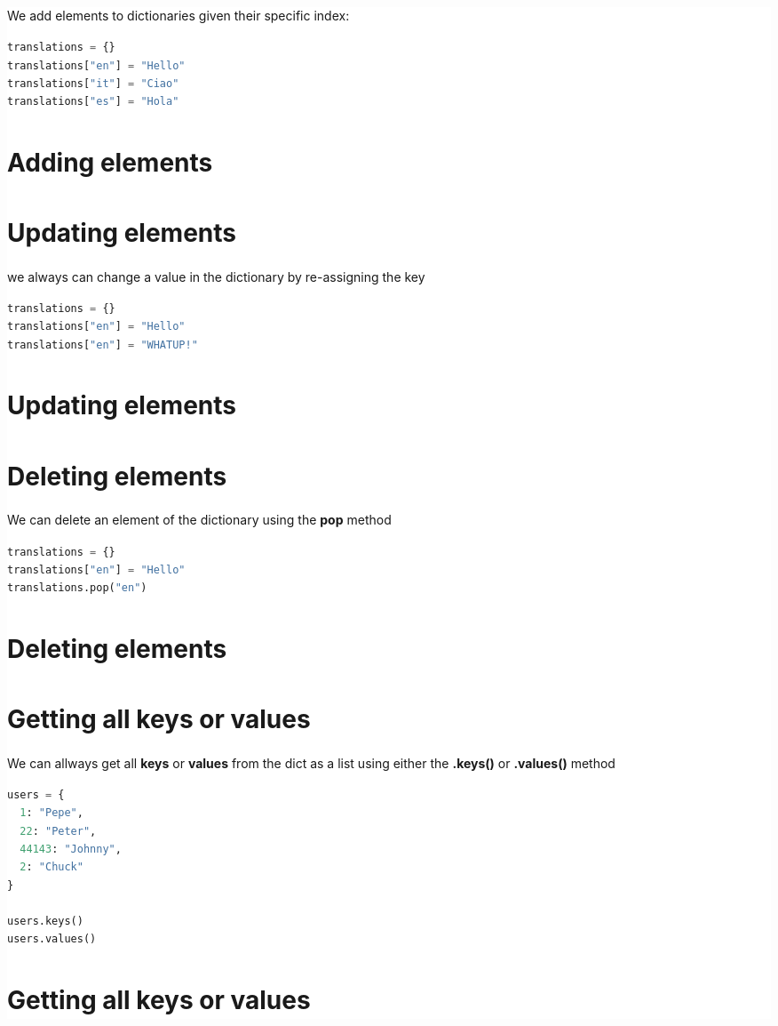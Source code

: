 We add elements to dictionaries given their specific index:

```python
translations = {}
translations["en"] = "Hello"
translations["it"] = "Ciao"
translations["es"] = "Hola"
```

Adding elements
===============

Updating elements
=================

we always can change a value in the dictionary by re-assigning the key

```python
translations = {}
translations["en"] = "Hello"
translations["en"] = "WHATUP!"
```

Updating elements
=================

Deleting elements
=================

We can delete an element of the dictionary using the **pop** method

```python
translations = {}
translations["en"] = "Hello"
translations.pop("en")
```

Deleting elements
=================

Getting all keys or values
==========================

We can allways get all **keys** or **values** from the dict as a list
using either the **.keys()** or **.values()** method

```python
users = {
  1: "Pepe",
  22: "Peter",
  44143: "Johnny",
  2: "Chuck"
}

users.keys()
users.values()
```

Getting all keys or values
==========================
